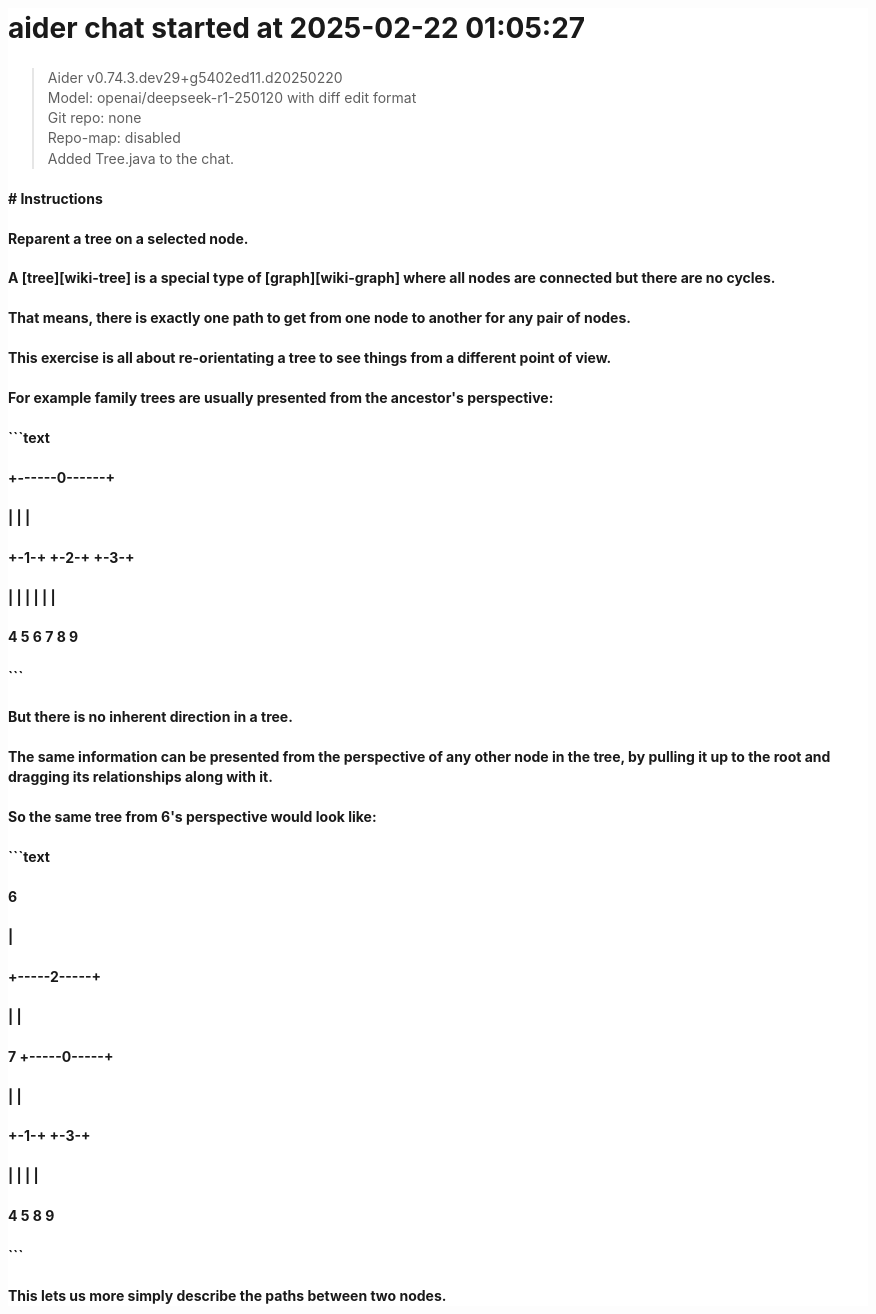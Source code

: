 
# aider chat started at 2025-02-22 01:05:27

> Aider v0.74.3.dev29+g5402ed11.d20250220  
> Model: openai/deepseek-r1-250120 with diff edit format  
> Git repo: none  
> Repo-map: disabled  
> Added Tree.java to the chat.  

#### # Instructions  
####   
#### Reparent a tree on a selected node.  
####   
#### A [tree][wiki-tree] is a special type of [graph][wiki-graph] where all nodes are connected but there are no cycles.  
#### That means, there is exactly one path to get from one node to another for any pair of nodes.  
####   
#### This exercise is all about re-orientating a tree to see things from a different point of view.  
#### For example family trees are usually presented from the ancestor's perspective:  
####   
#### ```text  
####     +------0------+  
####     |      |      |  
####   +-1-+  +-2-+  +-3-+  
####   |   |  |   |  |   |  
####   4   5  6   7  8   9  
#### ```  
####   
#### But there is no inherent direction in a tree.  
#### The same information can be presented from the perspective of any other node in the tree, by pulling it up to the root and dragging its relationships along with it.  
#### So the same tree from 6's perspective would look like:  
####   
#### ```text  
####         6  
####         |  
####   +-----2-----+  
####   |           |  
####   7     +-----0-----+  
####         |           |  
####       +-1-+       +-3-+  
####       |   |       |   |  
####       4   5       8   9  
#### ```  
####   
#### This lets us more simply describe the paths between two nodes.  
